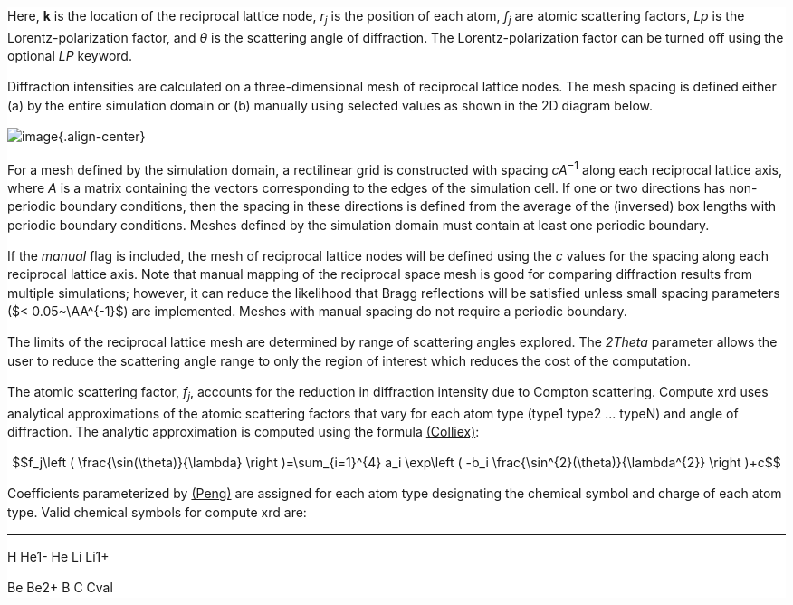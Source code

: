Here, $\mathbf{k}$ is the location of the reciprocal lattice node, $r_j$
is the position of each atom, $f_j$ are atomic scattering factors, *Lp*
is the Lorentz-polarization factor, and $\theta$ is the scattering angle
of diffraction. The Lorentz-polarization factor can be turned off using
the optional *LP* keyword.

Diffraction intensities are calculated on a three-dimensional mesh of
reciprocal lattice nodes. The mesh spacing is defined either (a) by the
entire simulation domain or (b) manually using selected values as shown
in the 2D diagram below.

![image](img/xrd_mesh.jpg){.align-center}

For a mesh defined by the simulation domain, a rectilinear grid is
constructed with spacing $c A^{-1}$ along each reciprocal lattice axis,
where $A$ is a matrix containing the vectors corresponding to the edges
of the simulation cell. If one or two directions has non-periodic
boundary conditions, then the spacing in these directions is defined
from the average of the (inversed) box lengths with periodic boundary
conditions. Meshes defined by the simulation domain must contain at
least one periodic boundary.

If the *manual* flag is included, the mesh of reciprocal lattice nodes
will be defined using the *c* values for the spacing along each
reciprocal lattice axis. Note that manual mapping of the reciprocal
space mesh is good for comparing diffraction results from multiple
simulations; however, it can reduce the likelihood that Bragg
reflections will be satisfied unless small spacing parameters
($< 0.05~\AA^{-1}$) are implemented. Meshes with manual spacing do not
require a periodic boundary.

The limits of the reciprocal lattice mesh are determined by range of
scattering angles explored. The *2Theta* parameter allows the user to
reduce the scattering angle range to only the region of interest which
reduces the cost of the computation.

The atomic scattering factor, $f_j$, accounts for the reduction in
diffraction intensity due to Compton scattering. Compute xrd uses
analytical approximations of the atomic scattering factors that vary for
each atom type (type1 type2 \... typeN) and angle of diffraction. The
analytic approximation is computed using the formula
[(Colliex)](Colliex):

$$f_j\left ( \frac{\sin(\theta)}{\lambda} \right )=\sum_{i=1}^{4}
a_i \exp\left ( -b_i \frac{\sin^{2}(\theta)}{\lambda^{2}} \right )+c$$

Coefficients parameterized by [(Peng)](Peng) are assigned for each atom
type designating the chemical symbol and charge of each atom type. Valid
chemical symbols for compute xrd are:

  ------ ------ ------ ------- ------
  H      He1-   He     Li      Li1+

  Be     Be2+   B      C       Cval
